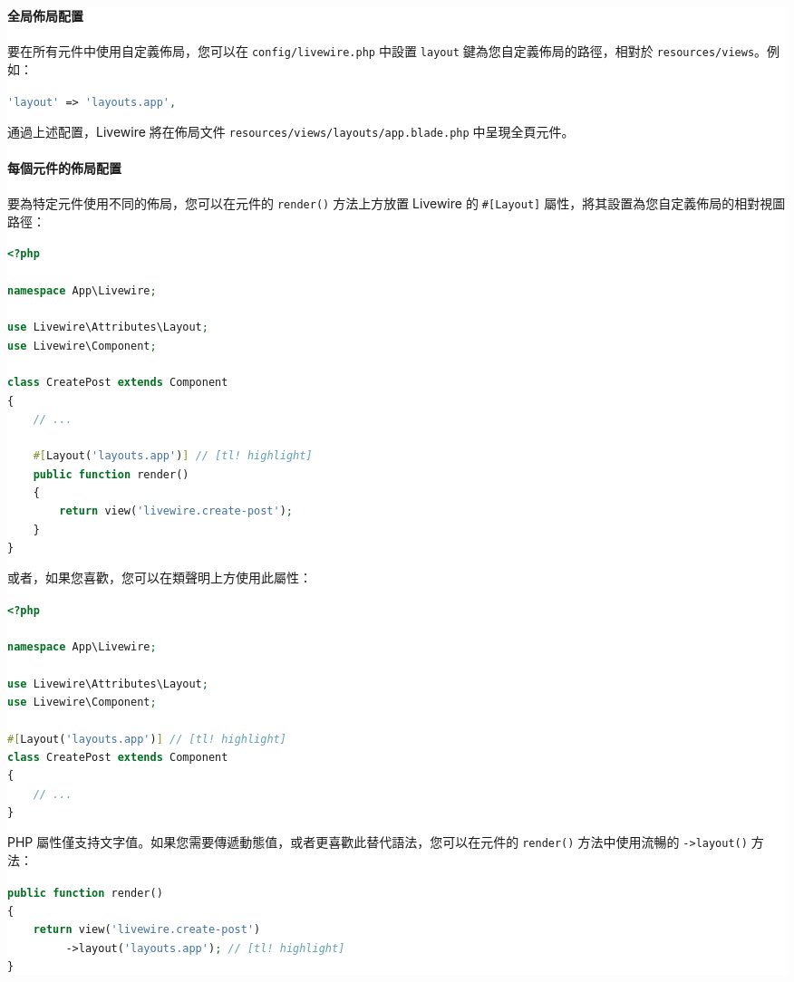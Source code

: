 #### 全局佈局配置

要在所有元件中使用自定義佈局，您可以在 `config/livewire.php` 中設置 `layout` 鍵為您自定義佈局的路徑，相對於 `resources/views`。例如：

```php
'layout' => 'layouts.app',
```

通過上述配置，Livewire 將在佈局文件 `resources/views/layouts/app.blade.php` 中呈現全頁元件。

#### 每個元件的佈局配置

要為特定元件使用不同的佈局，您可以在元件的 `render()` 方法上方放置 Livewire 的 `#[Layout]` 屬性，將其設置為您自定義佈局的相對視圖路徑：

```php
<?php

namespace App\Livewire;

use Livewire\Attributes\Layout;
use Livewire\Component;

class CreatePost extends Component
{
	// ...

	#[Layout('layouts.app')] // [tl! highlight]
	public function render()
	{
	    return view('livewire.create-post');
	}
}
```

或者，如果您喜歡，您可以在類聲明上方使用此屬性：

```php
<?php

namespace App\Livewire;

use Livewire\Attributes\Layout;
use Livewire\Component;

#[Layout('layouts.app')] // [tl! highlight]
class CreatePost extends Component
{
	// ...
}
```

PHP 屬性僅支持文字值。如果您需要傳遞動態值，或者更喜歡此替代語法，您可以在元件的 `render()` 方法中使用流暢的 `->layout()` 方法：

```php
public function render()
{
    return view('livewire.create-post')
	     ->layout('layouts.app'); // [tl! highlight]
}
```
